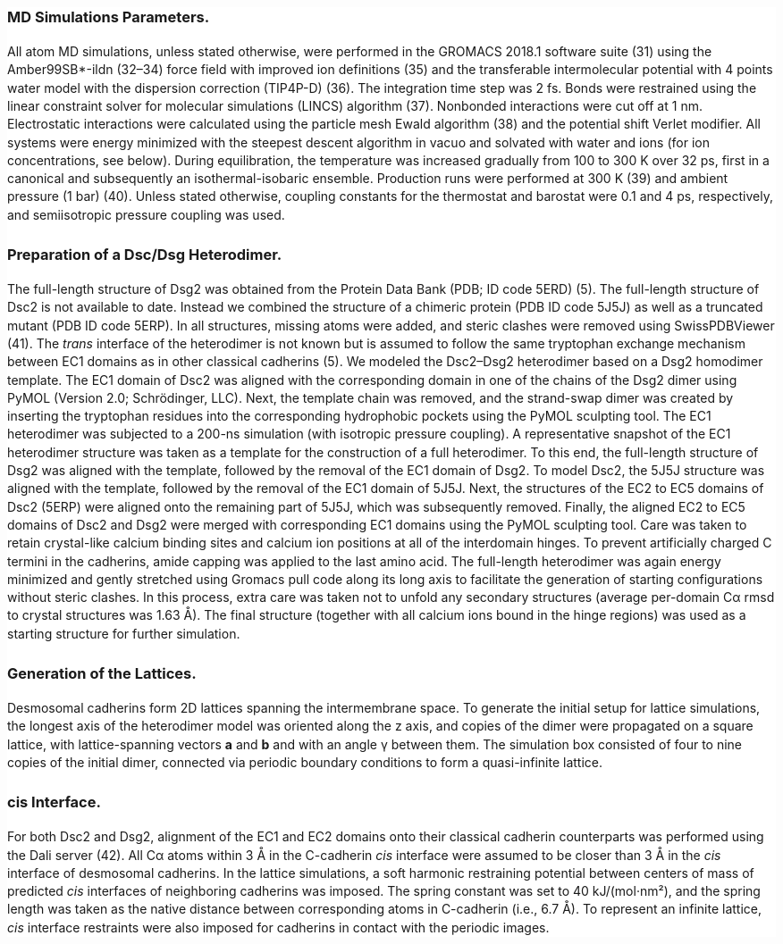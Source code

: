 ### MD Simulations Parameters.
All atom MD simulations, unless stated otherwise, were performed in the GROMACS 2018.1 software suite (31) using the Amber99SB*-ildn (32–34) force field with improved ion definitions (35) and the transferable intermolecular potential with 4 points water model with the dispersion correction (TIP4P-D) (36). The integration time step was 2 fs. Bonds were restrained using the linear constraint solver for molecular simulations (LINCS) algorithm (37). Nonbonded interactions were cut off at 1 nm. Electrostatic interactions were calculated using the particle mesh Ewald algorithm (38) and the potential shift Verlet modifier. All systems were energy minimized with the steepest descent algorithm in vacuo and solvated with water and ions (for ion concentrations, see below). During equilibration, the temperature was increased gradually from 100 to 300 K over 32 ps, first in a canonical and subsequently an isothermal-isobaric ensemble. Production runs were performed at 300 K (39) and ambient pressure (1 bar) (40). Unless stated otherwise, coupling constants for the thermostat and barostat were 0.1 and 4 ps, respectively, and semiisotropic pressure coupling was used.

### Preparation of a Dsc/Dsg Heterodimer.
The full-length structure of Dsg2 was obtained from the Protein Data Bank (PDB; ID code 5ERD) (5). The full-length structure of Dsc2 is not available to date. Instead we combined the structure of a chimeric protein (PDB ID code 5J5J) as well as a truncated mutant (PDB ID code 5ERP). In all structures, missing atoms were added, and steric clashes were removed using SwissPDBViewer (41). The *trans* interface of the heterodimer is not known but is assumed to follow the same tryptophan exchange mechanism between EC1 domains as in other classical cadherins (5). We modeled the Dsc2–Dsg2 heterodimer based on a Dsg2 homodimer template. The EC1 domain of Dsc2 was aligned with the corresponding domain in one of the chains of the Dsg2 dimer using PyMOL (Version 2.0; Schrödinger, LLC). Next, the template chain was removed, and the strand-swap dimer was created by inserting the tryptophan residues into the corresponding hydrophobic pockets using the PyMOL sculpting tool. The EC1 heterodimer was subjected to a 200-ns simulation (with isotropic pressure coupling). A representative snapshot of the EC1 heterodimer structure was taken as a template for the construction of a full heterodimer. To this end, the full-length structure of Dsg2 was aligned with the template, followed by the removal of the EC1 domain of Dsg2. To model Dsc2, the 5J5J structure was aligned with the template, followed by the removal of the EC1 domain of 5J5J. Next, the structures of the EC2 to EC5 domains of Dsc2 (5ERP) were aligned onto the remaining part of 5J5J, which was subsequently removed. Finally, the aligned EC2 to EC5 domains of Dsc2 and Dsg2 were merged with corresponding EC1 domains using the PyMOL sculpting tool. Care was taken to retain crystal-like calcium binding sites and calcium ion positions at all of the interdomain hinges. To prevent artificially charged C termini in the cadherins, amide capping was applied to the last amino acid. The full-length heterodimer was again energy minimized and gently stretched using Gromacs pull code along its long axis to facilitate the generation of starting configurations without steric clashes. In this process, extra care was taken not to unfold any secondary structures (average per-domain Cα rmsd to crystal structures was 1.63 Å). The final structure (together with all calcium ions bound in the hinge regions) was used as a starting structure for further simulation.

### Generation of the Lattices.
Desmosomal cadherins form 2D lattices spanning the intermembrane space. To generate the initial setup for lattice simulations, the longest axis of the heterodimer model was oriented along the z axis, and copies of the dimer were propagated on a square lattice, with lattice-spanning vectors **a** and **b** and with an angle γ between them. The simulation box consisted of four to nine copies of the initial dimer, connected via periodic boundary conditions to form a quasi-infinite lattice.

### cis Interface.
For both Dsc2 and Dsg2, alignment of the EC1 and EC2 domains onto their classical cadherin counterparts was performed using the Dali server (42). All Cα atoms within 3 Å in the C-cadherin *cis* interface were assumed to be closer than 3 Å in the *cis* interface of desmosomal cadherins. In the lattice simulations, a soft harmonic restraining potential between centers of mass of predicted *cis* interfaces of neighboring cadherins was imposed. The spring constant was set to 40 kJ/(mol·nm²), and the spring length was taken as the native distance between corresponding atoms in C-cadherin (i.e., 6.7 Å). To represent an infinite lattice, *cis* interface restraints were also imposed for cadherins in contact with the periodic images.

